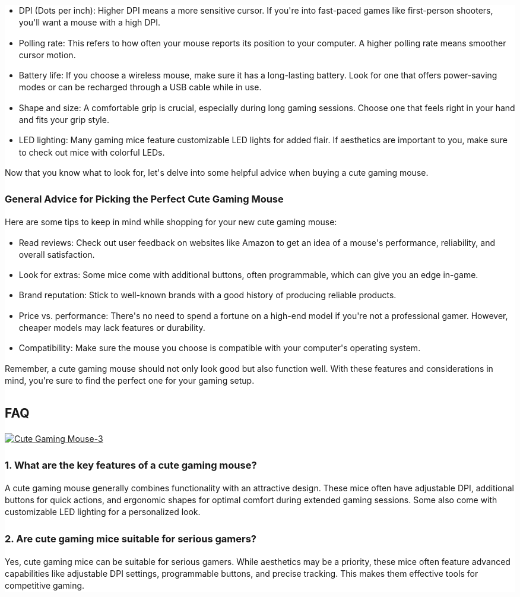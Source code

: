 * DPI (Dots per inch): Higher DPI means a more sensitive cursor. If you're into fast-paced games like first-person shooters, you'll want a mouse with a high DPI.

* Polling rate: This refers to how often your mouse reports its position to your computer. A higher polling rate means smoother cursor motion.

* Battery life: If you choose a wireless mouse, make sure it has a long-lasting battery. Look for one that offers power-saving modes or can be recharged through a USB cable while in use.

* Shape and size: A comfortable grip is crucial, especially during long gaming sessions. Choose one that feels right in your hand and fits your grip style.

* LED lighting: Many gaming mice feature customizable LED lights for added flair. If aesthetics are important to you, make sure to check out mice with colorful LEDs.

Now that you know what to look for, let's delve into some helpful advice when buying a cute gaming mouse. 


### General Advice for Picking the Perfect Cute Gaming Mouse

Here are some tips to keep in mind while shopping for your new cute gaming mouse: 

* Read reviews: Check out user feedback on websites like Amazon to get an idea of a mouse's performance, reliability, and overall satisfaction.

* Look for extras: Some mice come with additional buttons, often programmable, which can give you an edge in-game.

* Brand reputation: Stick to well-known brands with a good history of producing reliable products.

* Price vs. performance: There's no need to spend a fortune on a high-end model if you're not a professional gamer. However, cheaper models may lack features or durability.

* Compatibility: Make sure the mouse you choose is compatible with your computer's operating system.

Remember, a cute gaming mouse should not only look good but also function well. With these features and considerations in mind, you're sure to find the perfect one for your gaming setup. 


## FAQ

<div><a href="https://serp.ly/@serpgames/amazon/cute-gaming-mouse?utm_source=serpgames&utm_medium=organic&utm_campaign=website"><img src="https://imagedelivery.net/vy2bglCGN6hEeWOnSe2c7A/Cute+Gaming+Mouse-3/w=720,h=540,fit=pad,background=black" alt="Cute Gaming Mouse-3"></a></div>


### 1. What are the key features of a cute gaming mouse?

A cute gaming mouse generally combines functionality with an attractive design. These mice often have adjustable DPI, additional buttons for quick actions, and ergonomic shapes for optimal comfort during extended gaming sessions. Some also come with customizable LED lighting for a personalized look. 


### 2. Are cute gaming mice suitable for serious gamers?

Yes, cute gaming mice can be suitable for serious gamers. While aesthetics may be a priority, these mice often feature advanced capabilities like adjustable DPI settings, programmable buttons, and precise tracking. This makes them effective tools for competitive gaming. 
